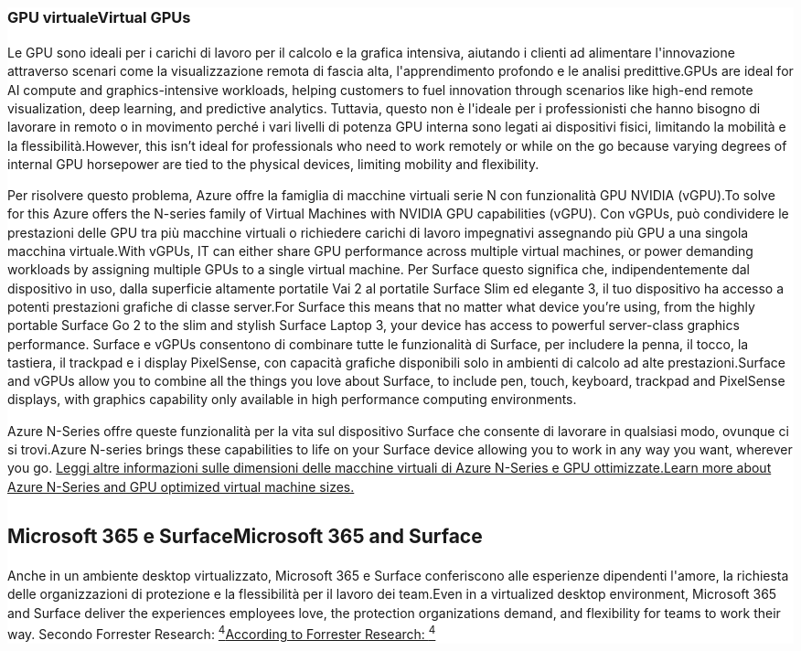 ### <span data-ttu-id="506d2-196">GPU virtuale</span><span class="sxs-lookup"><span data-stu-id="506d2-196">Virtual GPUs</span></span>

<span data-ttu-id="506d2-197">Le GPU sono ideali per i carichi di lavoro per il calcolo e la grafica intensiva, aiutando i clienti ad alimentare l'innovazione attraverso scenari come la visualizzazione remota di fascia alta, l'apprendimento profondo e le analisi predittive.</span><span class="sxs-lookup"><span data-stu-id="506d2-197">GPUs are ideal for AI compute and graphics-intensive workloads, helping customers to fuel innovation through scenarios like high-end remote visualization, deep learning, and predictive analytics.</span></span>  <span data-ttu-id="506d2-198">Tuttavia, questo non è l'ideale per i professionisti che hanno bisogno di lavorare in remoto o in movimento perché i vari livelli di potenza GPU interna sono legati ai dispositivi fisici, limitando la mobilità e la flessibilità.</span><span class="sxs-lookup"><span data-stu-id="506d2-198">However, this isn’t ideal for professionals who need to work remotely or while on the go because varying degrees of internal GPU horsepower are tied to the physical devices, limiting mobility and flexibility.</span></span>
 
<span data-ttu-id="506d2-199">Per risolvere questo problema, Azure offre la famiglia di macchine virtuali serie N con funzionalità GPU NVIDIA (vGPU).</span><span class="sxs-lookup"><span data-stu-id="506d2-199">To solve for this Azure offers the N-series family of Virtual Machines with NVIDIA GPU capabilities (vGPU).</span></span> <span data-ttu-id="506d2-200">Con vGPUs, può condividere le prestazioni delle GPU tra più macchine virtuali o richiedere carichi di lavoro impegnativi assegnando più GPU a una singola macchina virtuale.</span><span class="sxs-lookup"><span data-stu-id="506d2-200">With vGPUs, IT can either share GPU performance across multiple virtual machines, or power demanding workloads by assigning multiple GPUs to a single virtual machine.</span></span> <span data-ttu-id="506d2-201">Per Surface questo significa che, indipendentemente dal dispositivo in uso, dalla superficie altamente portatile Vai 2 al portatile Surface Slim ed elegante 3, il tuo dispositivo ha accesso a potenti prestazioni grafiche di classe server.</span><span class="sxs-lookup"><span data-stu-id="506d2-201">For Surface this means that no matter what device you’re using, from the highly portable Surface Go 2 to the slim and stylish Surface Laptop 3, your device has access to powerful server-class graphics performance.</span></span>  <span data-ttu-id="506d2-202">Surface e vGPUs consentono di combinare tutte le funzionalità di Surface, per includere la penna, il tocco, la tastiera, il trackpad e i display PixelSense, con capacità grafiche disponibili solo in ambienti di calcolo ad alte prestazioni.</span><span class="sxs-lookup"><span data-stu-id="506d2-202">Surface and vGPUs allow you to combine all the things you love about Surface, to include pen, touch, keyboard, trackpad and PixelSense displays, with graphics capability only available in high performance computing environments.</span></span> 
 
<span data-ttu-id="506d2-203">Azure N-Series offre queste funzionalità per la vita sul dispositivo Surface che consente di lavorare in qualsiasi modo, ovunque ci si trovi.</span><span class="sxs-lookup"><span data-stu-id="506d2-203">Azure N-series brings these capabilities to life on your Surface device allowing you to work in any way you want, wherever you go.</span></span>  [<span data-ttu-id="506d2-204">Leggi altre informazioni sulle dimensioni delle macchine virtuali di Azure N-Series e GPU ottimizzate.</span><span class="sxs-lookup"><span data-stu-id="506d2-204">Learn more about Azure N-Series and GPU optimized virtual machine sizes.</span></span>](https://docs.microsoft.com/azure/virtual-machines/sizes-gpu)

## <span data-ttu-id="506d2-205">Microsoft 365 e Surface</span><span class="sxs-lookup"><span data-stu-id="506d2-205">Microsoft 365 and Surface</span></span>

<span data-ttu-id="506d2-206">Anche in un ambiente desktop virtualizzato, Microsoft 365 e Surface conferiscono alle esperienze dipendenti l'amore, la richiesta delle organizzazioni di protezione e la flessibilità per il lavoro dei team.</span><span class="sxs-lookup"><span data-stu-id="506d2-206">Even in a virtualized desktop environment, Microsoft 365 and Surface deliver the experiences employees love, the protection organizations demand, and flexibility for teams to work their way.</span></span> <span data-ttu-id="506d2-207">Secondo Forrester Research: <a href="#4"><sup> 4</span><span class="sxs-lookup"><span data-stu-id="506d2-207">According to Forrester Research: <a href="#4"><sup>4</span></span></sup></a>
